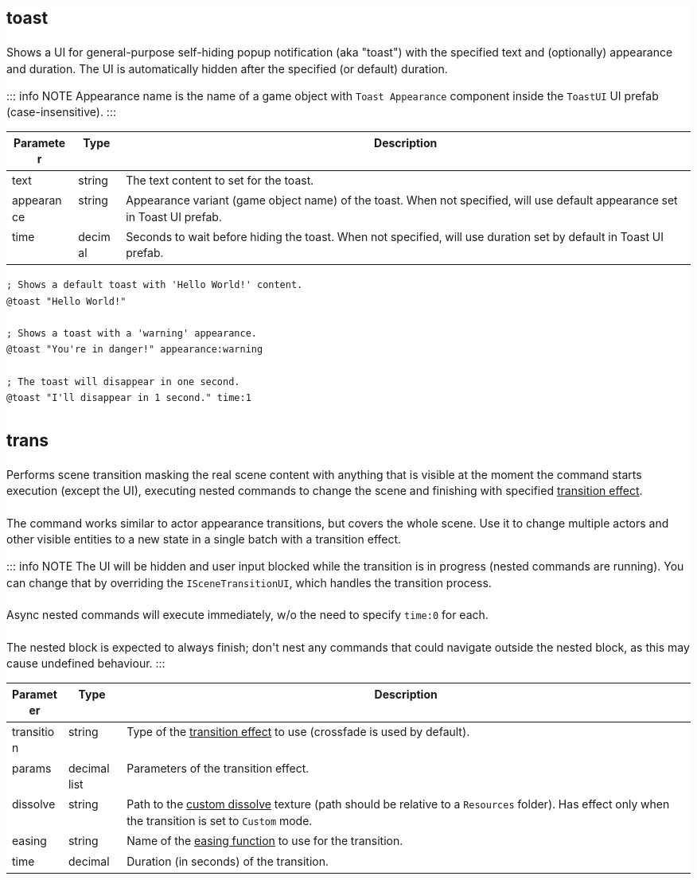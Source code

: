 ## toast

Shows a UI for general-purpose self-hiding popup notification (aka "toast") with the specified text and (optionally) appearance and duration. The UI is automatically hidden after the specified (or default) duration.

::: info NOTE
Appearance name is the name of a game object with `Toast Appearance` component inside the `ToastUI` UI prefab (case-insensitive).
:::

<div class="config-table">

| Parameter | Type | Description |
| --- | --- | --- |
| <span class="command-param-nameless" title="Nameless parameter: value should be specified after the command identifier without specifying parameter ID">text</span> | string | The text content to set for the toast. |
| appearance | string | Appearance variant (game object name) of the toast. When not specified, will use default appearance set in Toast UI prefab. |
| time | decimal | Seconds to wait before hiding the toast. When not specified, will use duration set by default in Toast UI prefab. |

</div>

```nani
; Shows a default toast with 'Hello World!' content.
@toast "Hello World!"

; Shows a toast with a 'warning' appearance.
@toast "You're in danger!" appearance:warning

; The toast will disappear in one second.
@toast "I'll disappear in 1 second." time:1
```

## trans

Performs scene transition masking the real scene content with anything that is visible at the moment the command starts execution (except the UI), executing nested commands to change the scene and finishing with specified [transition effect](/guide/transition-effects).<br/><br/> The command works similar to actor appearance transitions, but covers the whole scene. Use it to change multiple actors and other visible entities to a new state in a single batch with a transition effect.

::: info NOTE
The UI will be hidden and user input blocked while the transition is in progress (nested commands are running). You can change that by overriding the `ISceneTransitionUI`, which handles the transition process.<br/><br/> Async nested commands will execute immediately, w/o the need to specify `time:0` for each.<br/><br/> The nested block is expected to always finish; don't nest any commands that could navigate outside the nested block, as this may cause undefined behaviour.
:::

<div class="config-table">

| Parameter | Type | Description |
| --- | --- | --- |
| <span class="command-param-nameless" title="Nameless parameter: value should be specified after the command identifier without specifying parameter ID">transition</span> | string | Type of the [transition effect](/guide/transition-effects) to use (crossfade is used by default). |
| params | decimal list | Parameters of the transition effect. |
| dissolve | string | Path to the [custom dissolve](/guide/transition-effects#custom-transition-effects) texture (path should be relative to a `Resources` folder). Has effect only when the transition is set to `Custom` mode. |
| easing | string | Name of the [easing function](/guide/transition-effects#animation-easing) to use for the transition. |
| time | decimal | Duration (in seconds) of the transition. |
